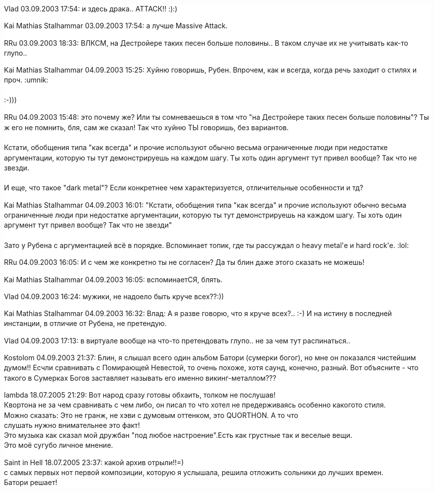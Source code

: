 Vlad 03.09.2003 17:54:
и здесь драка.. АТТАСК!! :):)

Kai Mathias Stalhammar 03.09.2003 17:54:
а лучше Massive Attack.

RRu 03.09.2003 18:33:
ВЛКСМ, на Дестройере таких песен больше половины.. В таком случае их не учитывать как-то глупо..

Kai Mathias Stalhammar 04.09.2003 15:25:
Хуйню говоришь, Рубен. Впрочем, как и всегда, когда речь заходит о стилях и проч. :umnik:<BR><BR>:-)))

RRu 04.09.2003 15:48:
это почему же? Или ты сомневаешься в том что "на Дестройере таких песен больше половины"? Ты ж его не помнить, бля, сам же сказал! Так что хуйню ТЫ говоришь, без вариантов.<BR><BR>Кстати, обобщения типа "как всегда" и прочие используют обычно весьма ограниченные люди при недостатке аргументации, которую ты тут демонстрируешь на каждом шагу. Ты хоть один аргумент тут привел вообще? Так что не звезди.<BR><BR>И еще, что такое "dark metal"? Если конкретнее чем характеризуется, отличительные особенности и тд?

Kai Mathias Stalhammar 04.09.2003 16:01:
"Кстати, обобщения типа "как всегда" и прочие используют обычно весьма ограниченные люди при недостатке аргументации, которую ты тут демонстрируешь на каждом шагу. Ты хоть один аргумент тут привел вообще? Так что не звезди"<BR><BR>Зато у Рубена с аргументацией всё в порядке. Вспоминает топик, где ты рассуждал о heavy metal'е и hard rock'е. :lol:

RRu 04.09.2003 16:05:
И с чем же конкретно ты не согласен? Да ты блин даже этого сказать не можешь!

Kai Mathias Stalhammar 04.09.2003 16:05:
вспоминаетСЯ, блять.

Vlad 04.09.2003 16:24:
мужики, не надоело быть круче всех??:))

Kai Mathias Stalhammar 04.09.2003 16:32:
Влад: А я разве говорю, что я круче всех?.. :-) И на истину в последней инстанции, в отличие от Рубена, не претендую.

Vlad 04.09.2003 17:13:
в виртуале вообще на что-то претендовать глупо.. не за чем тут распинаться..

Kostolom 04.09.2003 21:37:
Блин, я слышал всего один альбом Батори (сумерки богог), но мне он показался чистейшим думом!! Есчли сравнивать с Помирающей Невестой, то очень похоже, хотя саунд, конечно, разный. Вот объясните - что такого в Сумерках Богов заставляет называть его именно викинг-металлом???

lambda 18.07.2005 21:29:
Вот народ сразу готовы обхаить, толком не послушав!<BR>Квортона не за чем сравнивать с чем либо, он писал то что хотел не предерживаясь особенно какогото стиля.<BR>Можно сказать: Это не гранж, не хэви с думовым оттенком, это QUORTHON. А то что<BR>слушать нужно внимательнее это факт! <BR>Это музыка как сказал мой дружбан "под любое настроение".Есть как грустные так и веселые вещи.<BR>Это моё сугубо личное мнение.

Saint in Hell 18.07.2005 23:37:
какой архив отрыли!!=)<BR>с самых первых нот первой композиции, которую я услышала, решила отложить сольники до лучших времен.<BR>Батори решает!
